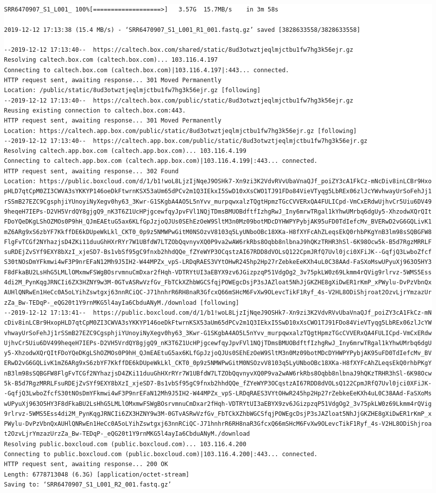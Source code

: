     SRR6470907_S1_L001_ 100%[===================>]   3.57G  15.7MB/s    in 3m 58s  
    
    2019-12-12 17:13:38 (15.4 MB/s) - ‘SRR6470907_S1_L001_R1_001.fastq.gz’ saved [3828633558/3828633558]
    
    --2019-12-12 17:13:40--  https://caltech.box.com/shared/static/8ud3otwztjeqlmjctbu1fw7hg3k56ejr.gz
    Resolving caltech.box.com (caltech.box.com)... 103.116.4.197
    Connecting to caltech.box.com (caltech.box.com)|103.116.4.197|:443... connected.
    HTTP request sent, awaiting response... 301 Moved Permanently
    Location: /public/static/8ud3otwztjeqlmjctbu1fw7hg3k56ejr.gz [following]
    --2019-12-12 17:13:40--  https://caltech.box.com/public/static/8ud3otwztjeqlmjctbu1fw7hg3k56ejr.gz
    Reusing existing connection to caltech.box.com:443.
    HTTP request sent, awaiting response... 301 Moved Permanently
    Location: https://caltech.app.box.com/public/static/8ud3otwztjeqlmjctbu1fw7hg3k56ejr.gz [following]
    --2019-12-12 17:13:40--  https://caltech.app.box.com/public/static/8ud3otwztjeqlmjctbu1fw7hg3k56ejr.gz
    Resolving caltech.app.box.com (caltech.app.box.com)... 103.116.4.199
    Connecting to caltech.app.box.com (caltech.app.box.com)|103.116.4.199|:443... connected.
    HTTP request sent, awaiting response... 302 Found
    Location: https://public.boxcloud.com/d/1/b1!woL8LjzIjNqeJ9OSHk7-Xn9zi3K2VdvRVvUbaVnaQJf_poiZY3cA1FkCz-mNcDiv8inLCBr9HxopHLD7qtCpM0ZI3CWVA3sYKKYP146oeDkFtwrnKSX53aUm65dPCv2m1Q3IEkxI5SwD10xXsCWO1TJ91FDo84VieVTyqg5LbREx06zlJcYWvhwayUrSoFehJj1rSSmB27EZC9CgsphjiYUnoyiNyXegv0hy63_3Kwr-G1SKgbA4AO5L5nYvv_murpqwxalzTQgtHpmzTGcCVVERxQA4FULICpd-VmCxERdwUjhvCr5Uiu6DV499heqeH7IEPs-D2VH5VrdQY8gjgQ9_nK3T6Z1UcHPjgcewfqyJpvFVl1NQjTDmsBMUOBdftfIzhgRwJ_Iny6mrwTRgal1kYhwUMrbq6dgUy5-XhzodwXQrQItFDoYQeDKgLShOZMOs0P9hH_QJmEAEtuG5ax6KLfGpJzjoQJUs0SEhEzOeW9SltM3n0Mz09botMDcDYHWPYPybjAK95uFD0TdIefcMv_BVERwD2vG6GQLivK1mZ6ARg9xS6zbYF7KkffDE6kDUpeWkLkl_CKT0_0p9z5NMWPwGitM0NSOzvV8103q5LyUNboOBc18XKa-H8fXYFcAhZLeqsEkQ0rhbPKgYnB3lm98sSQBGFW8FlgFvTCGf2NYhazjsD4ZKi11duuGhHXrRYr7W1UBfdW7LTZObQqvnyvXQ0P9va2wAW6rkRbs8Oqbb8nlbnaJ9hQKzTRHR3hSl-6K98Ocw5k-B5d7RgzMRRLFsuRDEjZvSYf9EXY8bXzI_xjeSD7-Bs1vbSf95gC9fnxb2hhdQQe_fZYeWYP3OCqstzAI67RDD8dVOLsQ122CpmJRfQ7Uvl0jci0XFiJK--GqfjQ3LwboZfcfS30tNOsDmYFkmwi4wF3P9nrEFaN12Mh9J5IH2-W44MPZx_vpS-LRDqRAES3VYtOHwR245hp2Hp27rZebkeEeKXh4uL0C38AAd-FaSXoMswUPyuXj963O5HY3F8dFkaBU2LsHhG5LMLlOMxmwFSWgBOsrvmnuCmDxar2fHqh-VDTRYtUI3aEBYX9zv6JGizpzqP51VdgOg2_3v75pkLW0z69Lkmm4rQVig9rlrvz-5WMS5Ess4di2M_PynKqgJRNCIi6ZX3HZNY9w3M-0GTvASRwVzfGv_FbTCkXZhbWGCSfqjPOWEgcDsjP3sJAZloat5NhJjGKZHE8gXiDwER1rKmP_xPWylu-DvPzVbnQxAUHlQNRwEn1HeCc0A5oLYihZswtgxj63nnRCiQC-J71hnhrR6RH8naR3GfcxQ66mSHcM6FvXw9OLevcTikF1Ryf_4s-V2HL8ODiShjroat2OzvLjrYmzazUrzZa_Bw-TEDqP-_eQG20t1Y9rnMKG5l4ayIa6CbduANyM./download [following]
    --2019-12-12 17:13:41--  https://public.boxcloud.com/d/1/b1!woL8LjzIjNqeJ9OSHk7-Xn9zi3K2VdvRVvUbaVnaQJf_poiZY3cA1FkCz-mNcDiv8inLCBr9HxopHLD7qtCpM0ZI3CWVA3sYKKYP146oeDkFtwrnKSX53aUm65dPCv2m1Q3IEkxI5SwD10xXsCWO1TJ91FDo84VieVTyqg5LbREx06zlJcYWvhwayUrSoFehJj1rSSmB27EZC9CgsphjiYUnoyiNyXegv0hy63_3Kwr-G1SKgbA4AO5L5nYvv_murpqwxalzTQgtHpmzTGcCVVERxQA4FULICpd-VmCxERdwUjhvCr5Uiu6DV499heqeH7IEPs-D2VH5VrdQY8gjgQ9_nK3T6Z1UcHPjgcewfqyJpvFVl1NQjTDmsBMUOBdftfIzhgRwJ_Iny6mrwTRgal1kYhwUMrbq6dgUy5-XhzodwXQrQItFDoYQeDKgLShOZMOs0P9hH_QJmEAEtuG5ax6KLfGpJzjoQJUs0SEhEzOeW9SltM3n0Mz09botMDcDYHWPYPybjAK95uFD0TdIefcMv_BVERwD2vG6GQLivK1mZ6ARg9xS6zbYF7KkffDE6kDUpeWkLkl_CKT0_0p9z5NMWPwGitM0NSOzvV8103q5LyUNboOBc18XKa-H8fXYFcAhZLeqsEkQ0rhbPKgYnB3lm98sSQBGFW8FlgFvTCGf2NYhazjsD4ZKi11duuGhHXrRYr7W1UBfdW7LTZObQqvnyvXQ0P9va2wAW6rkRbs8Oqbb8nlbnaJ9hQKzTRHR3hSl-6K98Ocw5k-B5d7RgzMRRLFsuRDEjZvSYf9EXY8bXzI_xjeSD7-Bs1vbSf95gC9fnxb2hhdQQe_fZYeWYP3OCqstzAI67RDD8dVOLsQ122CpmJRfQ7Uvl0jci0XFiJK--GqfjQ3LwboZfcfS30tNOsDmYFkmwi4wF3P9nrEFaN12Mh9J5IH2-W44MPZx_vpS-LRDqRAES3VYtOHwR245hp2Hp27rZebkeEeKXh4uL0C38AAd-FaSXoMswUPyuXj963O5HY3F8dFkaBU2LsHhG5LMLlOMxmwFSWgBOsrvmnuCmDxar2fHqh-VDTRYtUI3aEBYX9zv6JGizpzqP51VdgOg2_3v75pkLW0z69Lkmm4rQVig9rlrvz-5WMS5Ess4di2M_PynKqgJRNCIi6ZX3HZNY9w3M-0GTvASRwVzfGv_FbTCkXZhbWGCSfqjPOWEgcDsjP3sJAZloat5NhJjGKZHE8gXiDwER1rKmP_xPWylu-DvPzVbnQxAUHlQNRwEn1HeCc0A5oLYihZswtgxj63nnRCiQC-J71hnhrR6RH8naR3GfcxQ66mSHcM6FvXw9OLevcTikF1Ryf_4s-V2HL8ODiShjroat2OzvLjrYmzazUrzZa_Bw-TEDqP-_eQG20t1Y9rnMKG5l4ayIa6CbduANyM./download
    Resolving public.boxcloud.com (public.boxcloud.com)... 103.116.4.200
    Connecting to public.boxcloud.com (public.boxcloud.com)|103.116.4.200|:443... connected.
    HTTP request sent, awaiting response... 200 OK
    Length: 6778713048 (6.3G) [application/octet-stream]
    Saving to: ‘SRR6470907_S1_L001_R2_001.fastq.gz’
    
